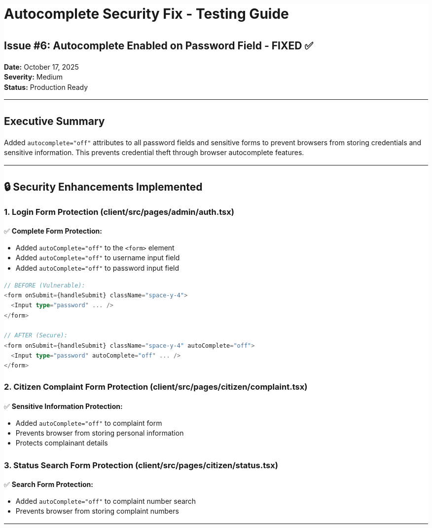 # Autocomplete Security Fix - Testing Guide

## Issue #6: Autocomplete Enabled on Password Field - FIXED ✅

**Date:** October 17, 2025  
**Severity:** Medium  
**Status:** Production Ready

---

## Executive Summary

Added `autocomplete="off"` attributes to all password fields and sensitive forms to prevent browsers from storing credentials and sensitive information. This prevents credential theft through browser autocomplete features.

---

## 🔒 Security Enhancements Implemented

### 1. **Login Form Protection** (client/src/pages/admin/auth.tsx)
✅ **Complete Form Protection:**
- Added `autoComplete="off"` to the `<form>` element
- Added `autoComplete="off"` to username input field
- Added `autoComplete="off"` to password input field

```typescript
// BEFORE (Vulnerable):
<form onSubmit={handleSubmit} className="space-y-4">
  <Input type="password" ... />
</form>

// AFTER (Secure):
<form onSubmit={handleSubmit} className="space-y-4" autoComplete="off">
  <Input type="password" autoComplete="off" ... />
</form>
```

### 2. **Citizen Complaint Form Protection** (client/src/pages/citizen/complaint.tsx)
✅ **Sensitive Information Protection:**
- Added `autoComplete="off"` to complaint form
- Prevents browser from storing personal information
- Protects complainant details

### 3. **Status Search Form Protection** (client/src/pages/citizen/status.tsx)
✅ **Search Form Protection:**
- Added `autoComplete="off"` to complaint number search
- Prevents browser from storing complaint numbers

---